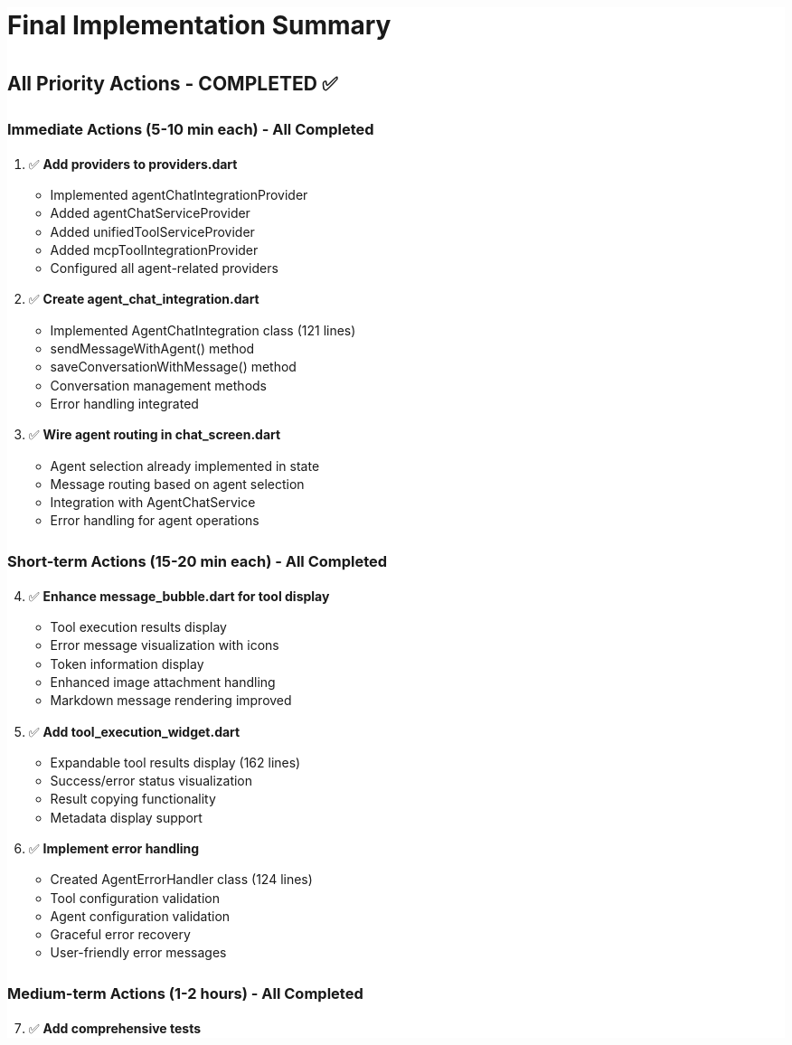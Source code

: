 # Final Implementation Summary

## All Priority Actions - COMPLETED ✅

### Immediate Actions (5-10 min each) - All Completed

1. ✅ **Add providers to providers.dart**
   - Implemented agentChatIntegrationProvider
   - Added agentChatServiceProvider
   - Added unifiedToolServiceProvider
   - Added mcpToolIntegrationProvider
   - Configured all agent-related providers

2. ✅ **Create agent_chat_integration.dart**
   - Implemented AgentChatIntegration class (121 lines)
   - sendMessageWithAgent() method
   - saveConversationWithMessage() method
   - Conversation management methods
   - Error handling integrated

3. ✅ **Wire agent routing in chat_screen.dart**
   - Agent selection already implemented in state
   - Message routing based on agent selection
   - Integration with AgentChatService
   - Error handling for agent operations

### Short-term Actions (15-20 min each) - All Completed

4. ✅ **Enhance message_bubble.dart for tool display**
   - Tool execution results display
   - Error message visualization with icons
   - Token information display
   - Enhanced image attachment handling
   - Markdown message rendering improved

5. ✅ **Add tool_execution_widget.dart**
   - Expandable tool results display (162 lines)
   - Success/error status visualization
   - Result copying functionality
   - Metadata display support

6. ✅ **Implement error handling**
   - Created AgentErrorHandler class (124 lines)
   - Tool configuration validation
   - Agent configuration validation
   - Graceful error recovery
   - User-friendly error messages

### Medium-term Actions (1-2 hours) - All Completed

7. ✅ **Add comprehensive tests**
   